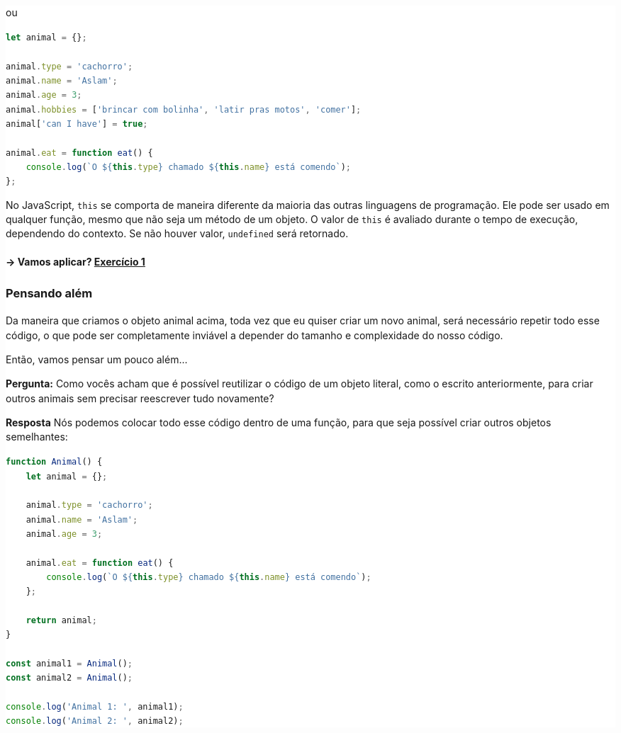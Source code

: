 ou

```javascript
let animal = {};

animal.type = 'cachorro';
animal.name = 'Aslam';
animal.age = 3;
animal.hobbies = ['brincar com bolinha', 'latir pras motos', 'comer'];
animal['can I have'] = true;

animal.eat = function eat() {
	console.log(`O ${this.type} chamado ${this.name} está comendo`);
};
```

No JavaScript, `this` se comporta de maneira diferente da maioria das outras linguagens de programação.
Ele pode ser usado em qualquer função, mesmo que não seja um método de um objeto.
O valor de `this` é avaliado durante o tempo de execução, dependendo do contexto. Se não houver valor, `undefined` será retornado.

#### → Vamos aplicar? [Exercício 1](/exercicios/para-sala/exercicio-1)

### Pensando além

Da maneira que criamos o objeto animal acima, toda vez que eu quiser criar um novo animal, será necessário repetir todo esse código, o que pode ser completamente inviável a depender do tamanho e complexidade do nosso código.

Então, vamos pensar um pouco além...

**Pergunta:**
Como vocês acham que é possível reutilizar o código de um objeto literal, como o escrito anteriormente, para criar outros animais sem precisar reescrever tudo novamente?

**Resposta**
Nós podemos colocar todo esse código dentro de uma função, para que seja possível criar outros objetos semelhantes:

```javascript
function Animal() {
	let animal = {};

	animal.type = 'cachorro';
	animal.name = 'Aslam';
	animal.age = 3;

	animal.eat = function eat() {
		console.log(`O ${this.type} chamado ${this.name} está comendo`);
	};

	return animal;
}

const animal1 = Animal();
const animal2 = Animal();

console.log('Animal 1: ', animal1);
console.log('Animal 2: ', animal2);
```
